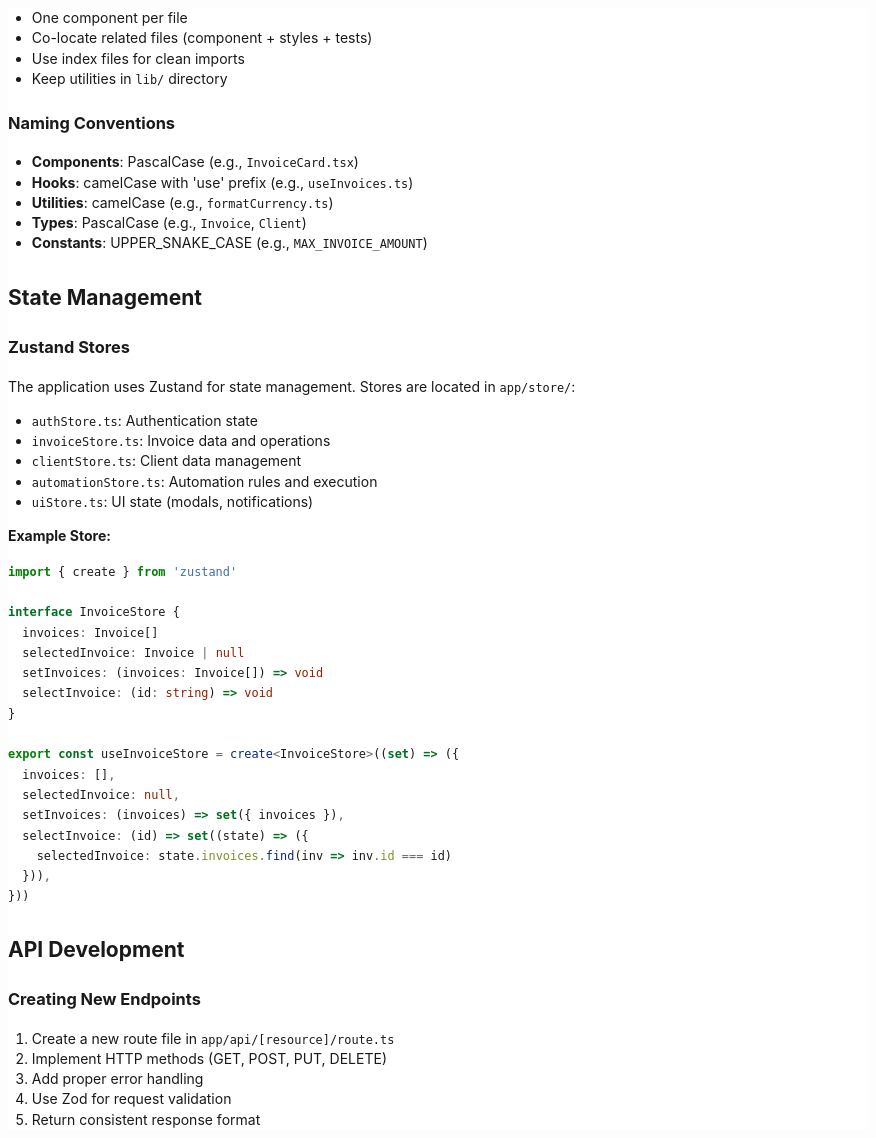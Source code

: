 - One component per file
- Co-locate related files (component + styles + tests)
- Use index files for clean imports
- Keep utilities in `lib/` directory

### Naming Conventions

- **Components**: PascalCase (e.g., `InvoiceCard.tsx`)
- **Hooks**: camelCase with 'use' prefix (e.g., `useInvoices.ts`)
- **Utilities**: camelCase (e.g., `formatCurrency.ts`)
- **Types**: PascalCase (e.g., `Invoice`, `Client`)
- **Constants**: UPPER_SNAKE_CASE (e.g., `MAX_INVOICE_AMOUNT`)

## State Management

### Zustand Stores

The application uses Zustand for state management. Stores are located in `app/store/`:

- `authStore.ts`: Authentication state
- `invoiceStore.ts`: Invoice data and operations
- `clientStore.ts`: Client data management
- `automationStore.ts`: Automation rules and execution
- `uiStore.ts`: UI state (modals, notifications)

**Example Store:**
```typescript
import { create } from 'zustand'

interface InvoiceStore {
  invoices: Invoice[]
  selectedInvoice: Invoice | null
  setInvoices: (invoices: Invoice[]) => void
  selectInvoice: (id: string) => void
}

export const useInvoiceStore = create<InvoiceStore>((set) => ({
  invoices: [],
  selectedInvoice: null,
  setInvoices: (invoices) => set({ invoices }),
  selectInvoice: (id) => set((state) => ({
    selectedInvoice: state.invoices.find(inv => inv.id === id)
  })),
}))
```

## API Development

### Creating New Endpoints

1. Create a new route file in `app/api/[resource]/route.ts`
2. Implement HTTP methods (GET, POST, PUT, DELETE)
3. Add proper error handling
4. Use Zod for request validation
5. Return consistent response format
